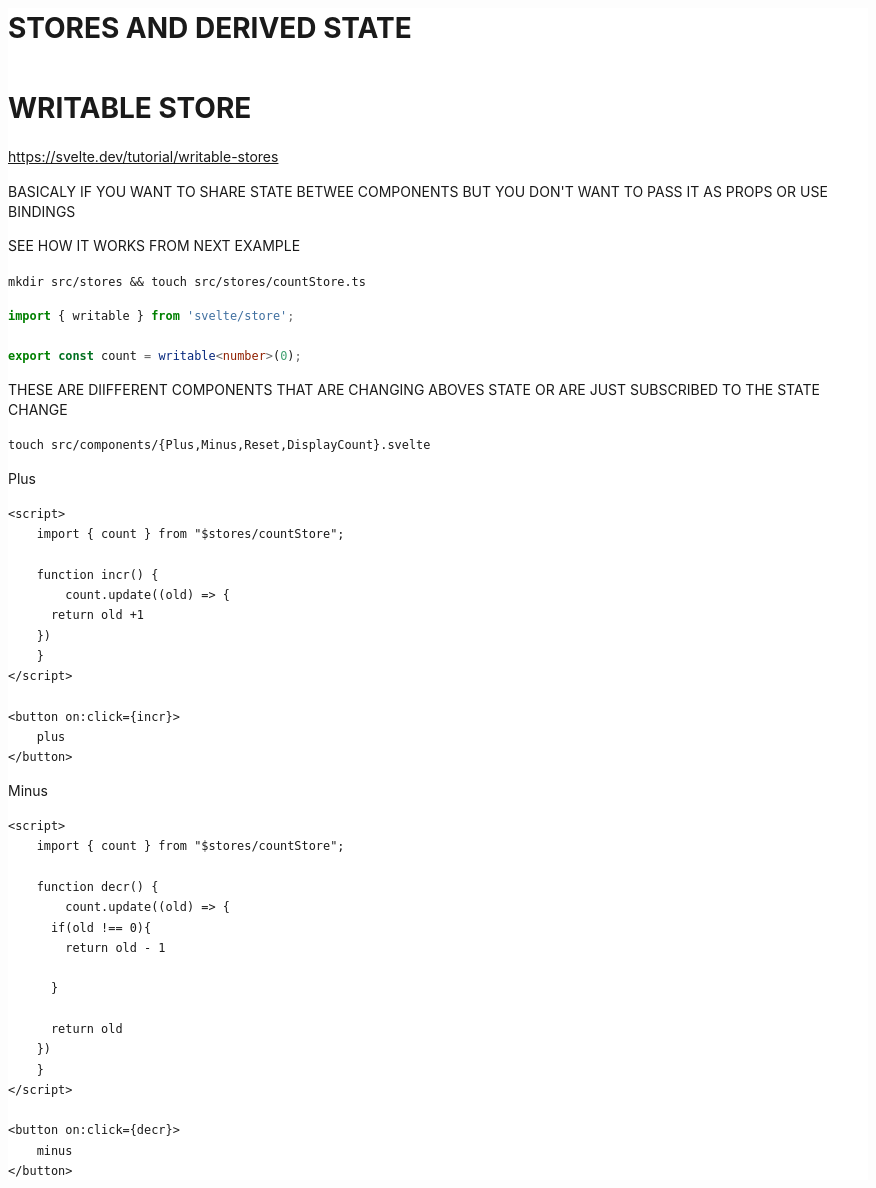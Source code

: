 # STORES AND DERIVED STATE

# WRITABLE STORE

<https://svelte.dev/tutorial/writable-stores>

BASICALY IF YOU WANT TO SHARE STATE BETWEE COMPONENTS BUT YOU DON'T WANT TO PASS IT AS PROPS OR USE BINDINGS

SEE HOW IT WORKS FROM NEXT EXAMPLE

```
mkdir src/stores && touch src/stores/countStore.ts
```

```ts
import { writable } from 'svelte/store';

export const count = writable<number>(0);
```

THESE ARE DIIFFERENT COMPONENTS THAT ARE CHANGING ABOVES STATE OR ARE JUST SUBSCRIBED TO THE STATE CHANGE

```
touch src/components/{Plus,Minus,Reset,DisplayCount}.svelte
```

Plus

```svelte
<script>
	import { count } from "$stores/countStore";

	function incr() {
		count.update((old) => {
      return old +1
    })
	}
</script>

<button on:click={incr}>
	plus
</button>
```

Minus

```svelte
<script>
	import { count } from "$stores/countStore";

	function decr() {
		count.update((old) => {
      if(old !== 0){
        return old - 1

      }

      return old
    })
	}
</script>

<button on:click={decr}>
	minus
</button>
```